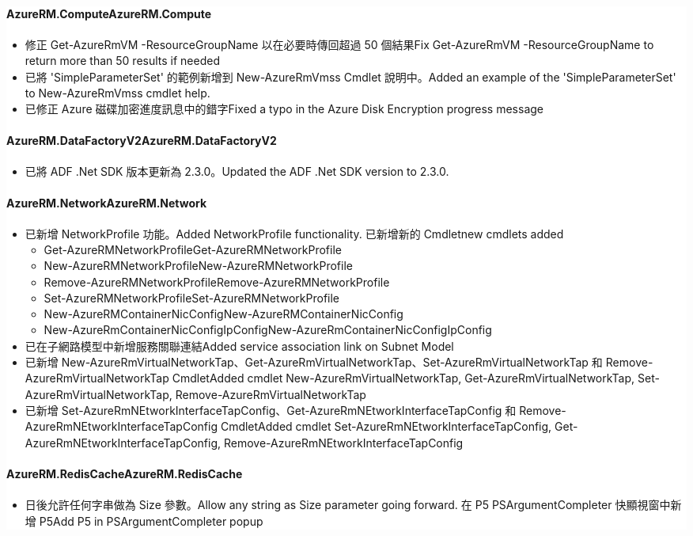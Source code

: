 #### <a name="azurermcompute"></a><span data-ttu-id="3d97a-181">AzureRM.Compute</span><span class="sxs-lookup"><span data-stu-id="3d97a-181">AzureRM.Compute</span></span>
* <span data-ttu-id="3d97a-182">修正 Get-AzureRmVM -ResourceGroupName <rg> 以在必要時傳回超過 50 個結果</span><span class="sxs-lookup"><span data-stu-id="3d97a-182">Fix Get-AzureRmVM -ResourceGroupName <rg> to return more than 50 results if needed</span></span>
* <span data-ttu-id="3d97a-183">已將 'SimpleParameterSet' 的範例新增到 New-AzureRmVmss Cmdlet 說明中。</span><span class="sxs-lookup"><span data-stu-id="3d97a-183">Added an example of the 'SimpleParameterSet' to New-AzureRmVmss cmdlet help.</span></span>
* <span data-ttu-id="3d97a-184">已修正 Azure 磁碟加密進度訊息中的錯字</span><span class="sxs-lookup"><span data-stu-id="3d97a-184">Fixed a typo in the Azure Disk Encryption progress message</span></span>

#### <a name="azurermdatafactoryv2"></a><span data-ttu-id="3d97a-185">AzureRM.DataFactoryV2</span><span class="sxs-lookup"><span data-stu-id="3d97a-185">AzureRM.DataFactoryV2</span></span>
* <span data-ttu-id="3d97a-186">已將 ADF .Net SDK 版本更新為 2.3.0。</span><span class="sxs-lookup"><span data-stu-id="3d97a-186">Updated the ADF .Net SDK version to 2.3.0.</span></span>

#### <a name="azurermnetwork"></a><span data-ttu-id="3d97a-187">AzureRM.Network</span><span class="sxs-lookup"><span data-stu-id="3d97a-187">AzureRM.Network</span></span>
* <span data-ttu-id="3d97a-188">已新增 NetworkProfile 功能。</span><span class="sxs-lookup"><span data-stu-id="3d97a-188">Added NetworkProfile functionality.</span></span> <span data-ttu-id="3d97a-189">已新增新的 Cmdlet</span><span class="sxs-lookup"><span data-stu-id="3d97a-189">new cmdlets added</span></span>
    - <span data-ttu-id="3d97a-190">Get-AzureRMNetworkProfile</span><span class="sxs-lookup"><span data-stu-id="3d97a-190">Get-AzureRMNetworkProfile</span></span>
    - <span data-ttu-id="3d97a-191">New-AzureRMNetworkProfile</span><span class="sxs-lookup"><span data-stu-id="3d97a-191">New-AzureRMNetworkProfile</span></span>
    - <span data-ttu-id="3d97a-192">Remove-AzureRMNetworkProfile</span><span class="sxs-lookup"><span data-stu-id="3d97a-192">Remove-AzureRMNetworkProfile</span></span>
    - <span data-ttu-id="3d97a-193">Set-AzureRMNetworkProfile</span><span class="sxs-lookup"><span data-stu-id="3d97a-193">Set-AzureRMNetworkProfile</span></span>
    - <span data-ttu-id="3d97a-194">New-AzureRMContainerNicConfig</span><span class="sxs-lookup"><span data-stu-id="3d97a-194">New-AzureRMContainerNicConfig</span></span>
    - <span data-ttu-id="3d97a-195">New-AzureRmContainerNicConfigIpConfig</span><span class="sxs-lookup"><span data-stu-id="3d97a-195">New-AzureRmContainerNicConfigIpConfig</span></span>
* <span data-ttu-id="3d97a-196">已在子網路模型中新增服務關聯連結</span><span class="sxs-lookup"><span data-stu-id="3d97a-196">Added service association link on Subnet Model</span></span>
* <span data-ttu-id="3d97a-197">已新增 New-AzureRmVirtualNetworkTap、Get-AzureRmVirtualNetworkTap、Set-AzureRmVirtualNetworkTap 和 Remove-AzureRmVirtualNetworkTap Cmdlet</span><span class="sxs-lookup"><span data-stu-id="3d97a-197">Added cmdlet New-AzureRmVirtualNetworkTap, Get-AzureRmVirtualNetworkTap, Set-AzureRmVirtualNetworkTap, Remove-AzureRmVirtualNetworkTap</span></span>
* <span data-ttu-id="3d97a-198">已新增 Set-AzureRmNEtworkInterfaceTapConfig、Get-AzureRmNEtworkInterfaceTapConfig 和 Remove-AzureRmNEtworkInterfaceTapConfig Cmdlet</span><span class="sxs-lookup"><span data-stu-id="3d97a-198">Added cmdlet Set-AzureRmNEtworkInterfaceTapConfig, Get-AzureRmNEtworkInterfaceTapConfig, Remove-AzureRmNEtworkInterfaceTapConfig</span></span>

#### <a name="azurermrediscache"></a><span data-ttu-id="3d97a-199">AzureRM.RedisCache</span><span class="sxs-lookup"><span data-stu-id="3d97a-199">AzureRM.RedisCache</span></span>
* <span data-ttu-id="3d97a-200">日後允許任何字串做為 Size 參數。</span><span class="sxs-lookup"><span data-stu-id="3d97a-200">Allow any string as Size parameter going forward.</span></span> <span data-ttu-id="3d97a-201">在 P5 PSArgumentCompleter 快顯視窗中新增 P5</span><span class="sxs-lookup"><span data-stu-id="3d97a-201">Add P5 in PSArgumentCompleter popup</span></span>
